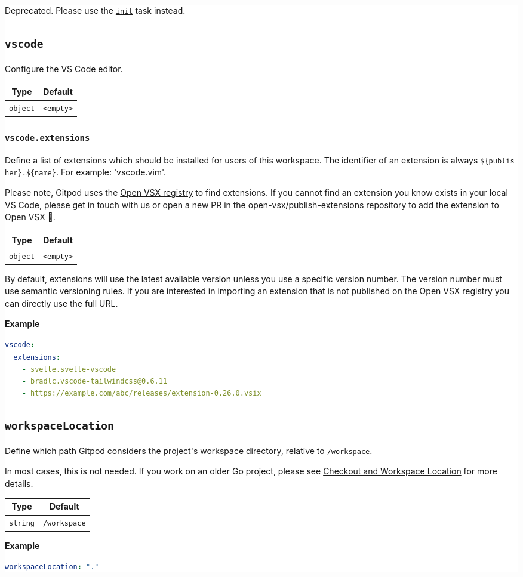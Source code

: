 Deprecated. Please use the [`init`](#tasksninit) task instead.

## `vscode`

Configure the VS Code editor.

| Type     | Default   |
| -------- | --------- |
| `object` | `<empty>` |

### `vscode.extensions`

Define a list of extensions which should be installed for users of this workspace. The identifier of an extension is always `${publisher}.${name}`. For example: 'vscode.vim'.

Please note, Gitpod uses the [Open VSX registry](https://open-vsx.org/) to find extensions. If you cannot find an extension you know exists in your local VS Code, please get in touch with us or open a new PR in the [open-vsx/publish-extensions](https://github.com/open-vsx/publish-extensions) repository to add the extension to Open VSX 🙏.

| Type     | Default   |
| -------- | --------- |
| `object` | `<empty>` |

By default, extensions will use the latest available version unless you use a specific version number. The version number must use semantic versioning rules. If you are interested in importing an extension that is not published on the Open VSX registry you can directly use the full URL.

**Example**

```yaml
vscode:
  extensions:
    - svelte.svelte-vscode
    - bradlc.vscode-tailwindcss@0.6.11
    - https://example.com/abc/releases/extension-0.26.0.vsix 
```

## `workspaceLocation`

Define which path Gitpod considers the project's workspace directory, relative to `/workspace`.

In most cases, this is not needed. If you work on an older Go project, please see [Checkout and Workspace Location](/docs/checkout-location) for more details.

| Type     | Default      |
| -------- | ------------ |
| `string` | `/workspace` |

**Example**

```yaml
workspaceLocation: "."
```
